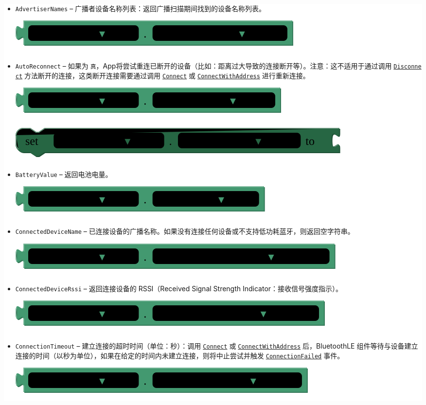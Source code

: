 + <a name="AdvertiserNames"></a>`AdvertiserNames` – 广播者设备名称列表：返回广播扫描期间找到的设备名称列表。

  ![get BluetoothLE1 AdvertiserNames ](assets/BluetoothLE.AdvertiserNames_getter.svg)

+ <a name="AutoReconnect"></a>`AutoReconnect` – 如果为 `真`，App将尝试重连已断开的设备（比如：距离过大导致的连接断开等）。注意：这不适用于通过调用 <a href='#Disconnect'><code>Disconnect</code></a> 方法断开的连接，这类断开连接需要通过调用 <a href='#Connect'><code>Connect</code></a> 或 <a href='#ConnectWithAddress'><code>ConnectWithAddress</code></a> 进行重新连接。

  ![get BluetoothLE1 AutoReconnect ](assets/BluetoothLE.AutoReconnect_getter.svg)

  ![set BluetoothLE1 AutoReconnect  to](assets/BluetoothLE.AutoReconnect_setter.svg)

+ <a name="BatteryValue"></a>`BatteryValue` – 返回电池电量。

  ![get BluetoothLE1 BatteryValue ](assets/BluetoothLE.BatteryValue_getter.svg)

+ <a name="ConnectedDeviceName"></a>`ConnectedDeviceName` – 已连接设备的广播名称。如果没有连接任何设备或不支持低功耗蓝牙，则返回空字符串。

  ![get BluetoothLE1 ConnectedDeviceName ](assets/BluetoothLE.ConnectedDeviceName_getter.svg)

+ <a name="ConnectedDeviceRssi"></a>`ConnectedDeviceRssi` – 返回连接设备的 RSSI（Received Signal Strength Indicator：接收信号强度指示）。

  ![get BluetoothLE1 ConnectedDeviceRssi ](assets/BluetoothLE.ConnectedDeviceRssi_getter.svg)

+ <a name="ConnectionTimeout"></a>`ConnectionTimeout` – 建立连接的超时时间（单位：秒）：调用 <a href='#Connect'><code>Connect</code></a> 或 <a href='#ConnectWithAddress'><code>ConnectWithAddress</code></a> 后，BluetoothLE 组件等待与设备建立连接的时间（以秒为单位），如果在给定的时间内未建立连接，则将中止尝试并触发 <a href='#ConnectionFailed'><code>ConnectionFailed</code></a> 事件。

  ![get BluetoothLE1 ConnectionTimeout ](assets/BluetoothLE.ConnectionTimeout_getter.svg)
